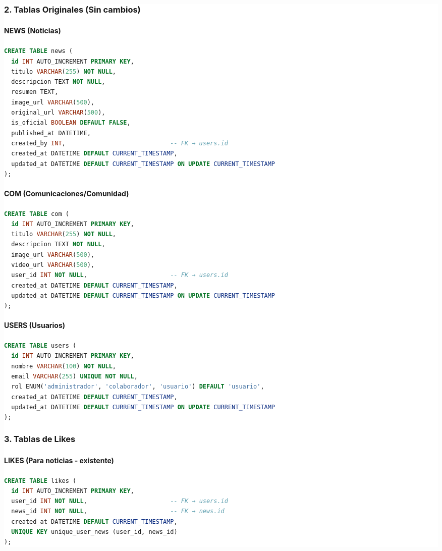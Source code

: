 ### 2. **Tablas Originales** (Sin cambios)

#### NEWS (Noticias)
```sql
CREATE TABLE news (
  id INT AUTO_INCREMENT PRIMARY KEY,
  titulo VARCHAR(255) NOT NULL,
  descripcion TEXT NOT NULL,
  resumen TEXT,
  image_url VARCHAR(500),
  original_url VARCHAR(500),
  is_oficial BOOLEAN DEFAULT FALSE,
  published_at DATETIME,
  created_by INT,                             -- FK → users.id
  created_at DATETIME DEFAULT CURRENT_TIMESTAMP,
  updated_at DATETIME DEFAULT CURRENT_TIMESTAMP ON UPDATE CURRENT_TIMESTAMP
);
```

#### COM (Comunicaciones/Comunidad)
```sql
CREATE TABLE com (
  id INT AUTO_INCREMENT PRIMARY KEY,
  titulo VARCHAR(255) NOT NULL,
  descripcion TEXT NOT NULL,
  image_url VARCHAR(500),
  video_url VARCHAR(500),
  user_id INT NOT NULL,                       -- FK → users.id
  created_at DATETIME DEFAULT CURRENT_TIMESTAMP,
  updated_at DATETIME DEFAULT CURRENT_TIMESTAMP ON UPDATE CURRENT_TIMESTAMP
);
```

#### USERS (Usuarios)
```sql
CREATE TABLE users (
  id INT AUTO_INCREMENT PRIMARY KEY,
  nombre VARCHAR(100) NOT NULL,
  email VARCHAR(255) UNIQUE NOT NULL,
  rol ENUM('administrador', 'colaborador', 'usuario') DEFAULT 'usuario',
  created_at DATETIME DEFAULT CURRENT_TIMESTAMP,
  updated_at DATETIME DEFAULT CURRENT_TIMESTAMP ON UPDATE CURRENT_TIMESTAMP
);
```

### 3. **Tablas de Likes** 

#### LIKES (Para noticias - existente)
```sql
CREATE TABLE likes (
  id INT AUTO_INCREMENT PRIMARY KEY,
  user_id INT NOT NULL,                       -- FK → users.id
  news_id INT NOT NULL,                       -- FK → news.id
  created_at DATETIME DEFAULT CURRENT_TIMESTAMP,
  UNIQUE KEY unique_user_news (user_id, news_id)
);
```
